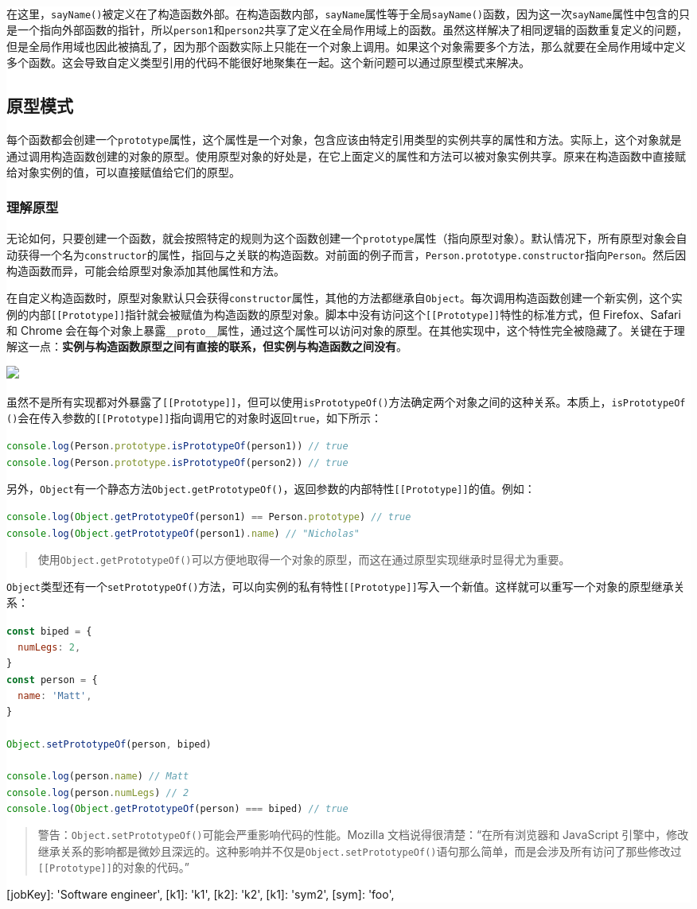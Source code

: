 在这里，`sayName()`被定义在了构造函数外部。在构造函数内部，`sayName`属性等于全局`sayName()`函数，因为这一次`sayName`属性中包含的只是一个指向外部函数的指针，所以`person1`和`person2`共享了定义在全局作用域上的函数。虽然这样解决了相同逻辑的函数重复定义的问题，但是全局作用域也因此被搞乱了，因为那个函数实际上只能在一个对象上调用。如果这个对象需要多个方法，那么就要在全局作用域中定义多个函数。这会导致自定义类型引用的代码不能很好地聚集在一起。这个新问题可以通过原型模式来解决。

## 原型模式

每个函数都会创建一个`prototype`属性，这个属性是一个对象，包含应该由特定引用类型的实例共享的属性和方法。实际上，这个对象就是通过调用构造函数创建的对象的原型。使用原型对象的好处是，在它上面定义的属性和方法可以被对象实例共享。原来在构造函数中直接赋给对象实例的值，可以直接赋值给它们的原型。

### 理解原型

无论如何，只要创建一个函数，就会按照特定的规则为这个函数创建一个`prototype`属性（指向原型对象）。默认情况下，所有原型对象会自动获得一个名为`constructor`的属性，指回与之关联的构造函数。对前面的例子而言，`Person.prototype.constructor`指向`Person`。然后因构造函数而异，可能会给原型对象添加其他属性和方法。

在自定义构造函数时，原型对象默认只会获得`constructor`属性，其他的方法都继承自`Object`。每次调用构造函数创建一个新实例，这个实例的内部`[[Prototype]]`指针就会被赋值为构造函数的原型对象。脚本中没有访问这个`[[Prototype]]`特性的标准方式，但 Firefox、Safari 和 Chrome 会在每个对象上暴露`__proto__`属性，通过这个属性可以访问对象的原型。在其他实现中，这个特性完全被隐藏了。关键在于理解这一点：**实例与构造函数原型之间有直接的联系，但实例与构造函数之间没有**。

![](https://tva1.sinaimg.cn/large/e6c9d24egy1h3jg8ktkpij21760l8abq.jpg)

虽然不是所有实现都对外暴露了`[[Prototype]]`，但可以使用`isPrototypeOf()`方法确定两个对象之间的这种关系。本质上，`isPrototypeOf()`会在传入参数的`[[Prototype]]`指向调用它的对象时返回`true`，如下所示：

```jsx
console.log(Person.prototype.isPrototypeOf(person1)) // true
console.log(Person.prototype.isPrototypeOf(person2)) // true
```

另外，`Object`有一个静态方法`Object.getPrototypeOf()`，返回参数的内部特性`[[Prototype]]`的值。例如：

```jsx
console.log(Object.getPrototypeOf(person1) == Person.prototype) // true
console.log(Object.getPrototypeOf(person1).name) // "Nicholas"
```

> 使用`Object.getPrototypeOf()`可以方便地取得一个对象的原型，而这在通过原型实现继承时显得尤为重要。

`Object`类型还有一个`setPrototypeOf()`方法，可以向实例的私有特性`[[Prototype]]`写入一个新值。这样就可以重写一个对象的原型继承关系：

```jsx
const biped = {
  numLegs: 2,
}
const person = {
  name: 'Matt',
}

Object.setPrototypeOf(person, biped)

console.log(person.name) // Matt
console.log(person.numLegs) // 2
console.log(Object.getPrototypeOf(person) === biped) // true
```

> 警告：`Object.setPrototypeOf()`可能会严重影响代码的性能。Mozilla 文档说得很清楚：“在所有浏览器和 JavaScript 引擎中，修改继承关系的影响都是微妙且深远的。这种影响并不仅是`Object.setPrototypeOf()`语句那么简单，而是会涉及所有访问了那些修改过`[[Prototype]]`的对象的代码。”


  [nameKey]: 'Matt',
  [ageKey]: 27,
  [jobKey]: 'Software engineer',
  [k1]: 'k1',
  [k2]: 'k2',
  [k1]: 'sym2',
  [sym]: 'foo',
